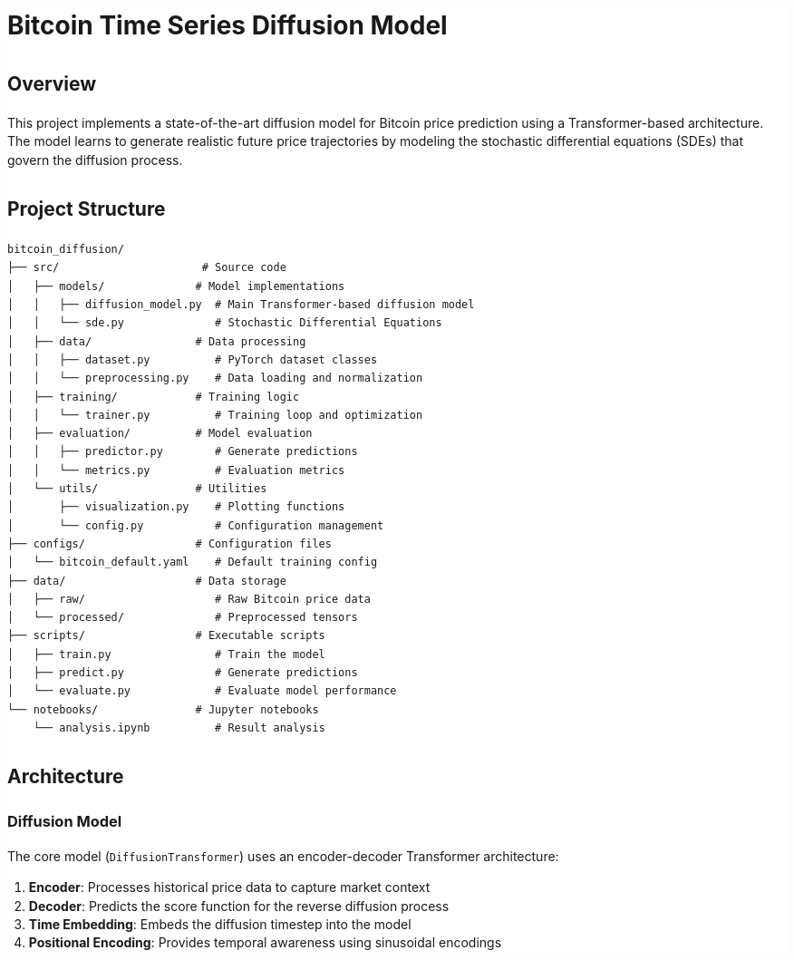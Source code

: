 # Bitcoin Time Series Diffusion Model

## Overview

This project implements a state-of-the-art diffusion model for Bitcoin price prediction using a Transformer-based architecture. The model learns to generate realistic future price trajectories by modeling the stochastic differential equations (SDEs) that govern the diffusion process.

## Project Structure

```
bitcoin_diffusion/
├── src/                      # Source code
│   ├── models/              # Model implementations
│   │   ├── diffusion_model.py  # Main Transformer-based diffusion model
│   │   └── sde.py              # Stochastic Differential Equations
│   ├── data/                # Data processing
│   │   ├── dataset.py          # PyTorch dataset classes
│   │   └── preprocessing.py    # Data loading and normalization
│   ├── training/            # Training logic
│   │   └── trainer.py          # Training loop and optimization
│   ├── evaluation/          # Model evaluation
│   │   ├── predictor.py        # Generate predictions
│   │   └── metrics.py          # Evaluation metrics
│   └── utils/               # Utilities
│       ├── visualization.py    # Plotting functions
│       └── config.py           # Configuration management
├── configs/                 # Configuration files
│   └── bitcoin_default.yaml    # Default training config
├── data/                    # Data storage
│   ├── raw/                    # Raw Bitcoin price data
│   └── processed/              # Preprocessed tensors
├── scripts/                 # Executable scripts
│   ├── train.py                # Train the model
│   ├── predict.py              # Generate predictions
│   └── evaluate.py             # Evaluate model performance
└── notebooks/               # Jupyter notebooks
    └── analysis.ipynb          # Result analysis
```

## Architecture

### Diffusion Model

The core model (`DiffusionTransformer`) uses an encoder-decoder Transformer architecture:

1. **Encoder**: Processes historical price data to capture market context
2. **Decoder**: Predicts the score function for the reverse diffusion process
3. **Time Embedding**: Embeds the diffusion timestep into the model
4. **Positional Encoding**: Provides temporal awareness using sinusoidal encodings
